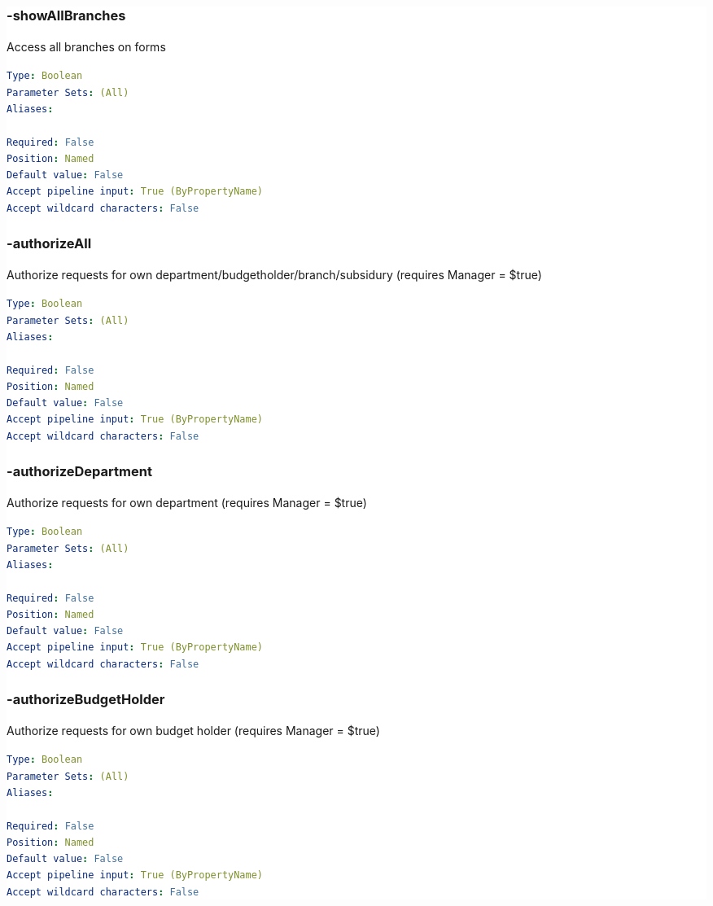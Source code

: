 ### -showAllBranches
Access all branches on forms

```yaml
Type: Boolean
Parameter Sets: (All)
Aliases:

Required: False
Position: Named
Default value: False
Accept pipeline input: True (ByPropertyName)
Accept wildcard characters: False
```

### -authorizeAll
Authorize requests for own department/budgetholder/branch/subsidury (requires Manager = $true)

```yaml
Type: Boolean
Parameter Sets: (All)
Aliases:

Required: False
Position: Named
Default value: False
Accept pipeline input: True (ByPropertyName)
Accept wildcard characters: False
```

### -authorizeDepartment
Authorize requests for own department (requires Manager = $true)

```yaml
Type: Boolean
Parameter Sets: (All)
Aliases:

Required: False
Position: Named
Default value: False
Accept pipeline input: True (ByPropertyName)
Accept wildcard characters: False
```

### -authorizeBudgetHolder
Authorize requests for own budget holder (requires Manager = $true)

```yaml
Type: Boolean
Parameter Sets: (All)
Aliases:

Required: False
Position: Named
Default value: False
Accept pipeline input: True (ByPropertyName)
Accept wildcard characters: False
```
